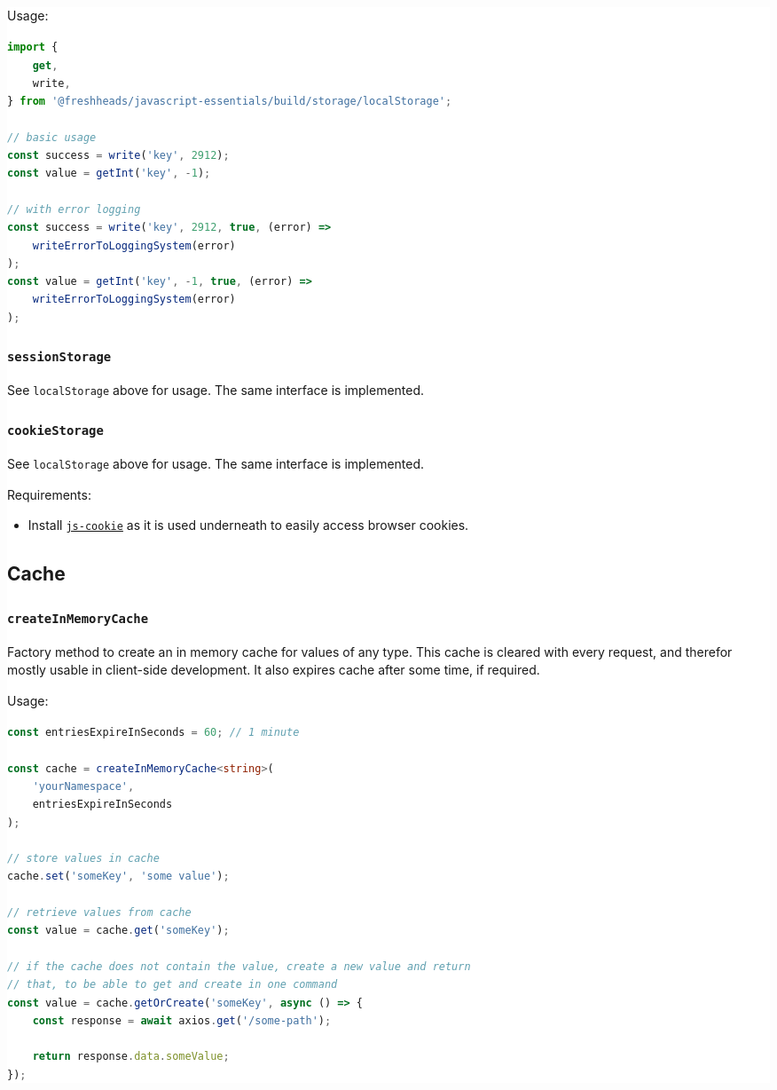 Usage:

```typescript
import {
    get,
    write,
} from '@freshheads/javascript-essentials/build/storage/localStorage';

// basic usage
const success = write('key', 2912);
const value = getInt('key', -1);

// with error logging
const success = write('key', 2912, true, (error) =>
    writeErrorToLoggingSystem(error)
);
const value = getInt('key', -1, true, (error) =>
    writeErrorToLoggingSystem(error)
);
```

### `sessionStorage`

See `localStorage` above for usage. The same interface is implemented.

### `cookieStorage`

See `localStorage` above for usage. The same interface is implemented.

Requirements:

-   Install [`js-cookie`](https://www.npmjs.com/package/js-cookie) as it is used underneath to easily access browser cookies.

## Cache

### `createInMemoryCache`

Factory method to create an in memory cache for values of any type. This cache is cleared with every request, and therefor mostly usable in client-side development. It also expires cache after some time, if required.

Usage:

```typescript
const entriesExpireInSeconds = 60; // 1 minute

const cache = createInMemoryCache<string>(
    'yourNamespace',
    entriesExpireInSeconds
);

// store values in cache
cache.set('someKey', 'some value');

// retrieve values from cache
const value = cache.get('someKey');

// if the cache does not contain the value, create a new value and return
// that, to be able to get and create in one command
const value = cache.getOrCreate('someKey', async () => {
    const response = await axios.get('/some-path');

    return response.data.someValue;
});

```